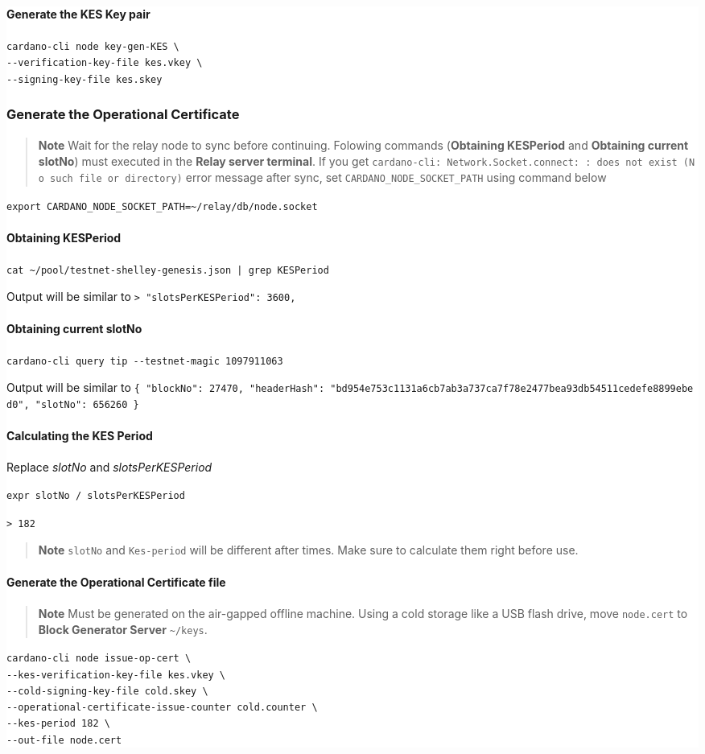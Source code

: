 

#### Generate the KES Key pair
```
cardano-cli node key-gen-KES \
--verification-key-file kes.vkey \
--signing-key-file kes.skey
```



### Generate the Operational Certificate
> **Note**
> Wait for the relay node to sync before continuing.
> Folowing commands (**Obtaining KESPeriod** and **Obtaining current slotNo**) must executed in the **Relay server terminal**.
> If you get `cardano-cli: Network.Socket.connect: : does not exist (No such file or directory)` error message after sync, set `CARDANO_NODE_SOCKET_PATH` using command below

```
export CARDANO_NODE_SOCKET_PATH=~/relay/db/node.socket
```



#### Obtaining KESPeriod
```
cat ~/pool/testnet-shelley-genesis.json | grep KESPeriod
```
Output will be similar to `> "slotsPerKESPeriod": 3600,`



#### Obtaining current slotNo
```
cardano-cli query tip --testnet-magic 1097911063
```
Output will be similar to `{
    "blockNo": 27470,
    "headerHash": "bd954e753c1131a6cb7ab3a737ca7f78e2477bea93db54511cedefe8899ebed0",
    "slotNo": 656260
}`



#### Calculating the KES Period
Replace *slotNo* and *slotsPerKESPeriod*
```
expr slotNo / slotsPerKESPeriod
```
`> 182`
> **Note**
> `slotNo` and `Kes-period` will be different after times. Make sure to calculate them right before use.



#### Generate the Operational Certificate file
> **Note**
> Must be generated on the air-gapped offline machine.
> Using a cold storage like a USB flash drive, move `node.cert` to **Block Generator Server** `~/keys`.
```
cardano-cli node issue-op-cert \
--kes-verification-key-file kes.vkey \
--cold-signing-key-file cold.skey \
--operational-certificate-issue-counter cold.counter \
--kes-period 182 \
--out-file node.cert
```
